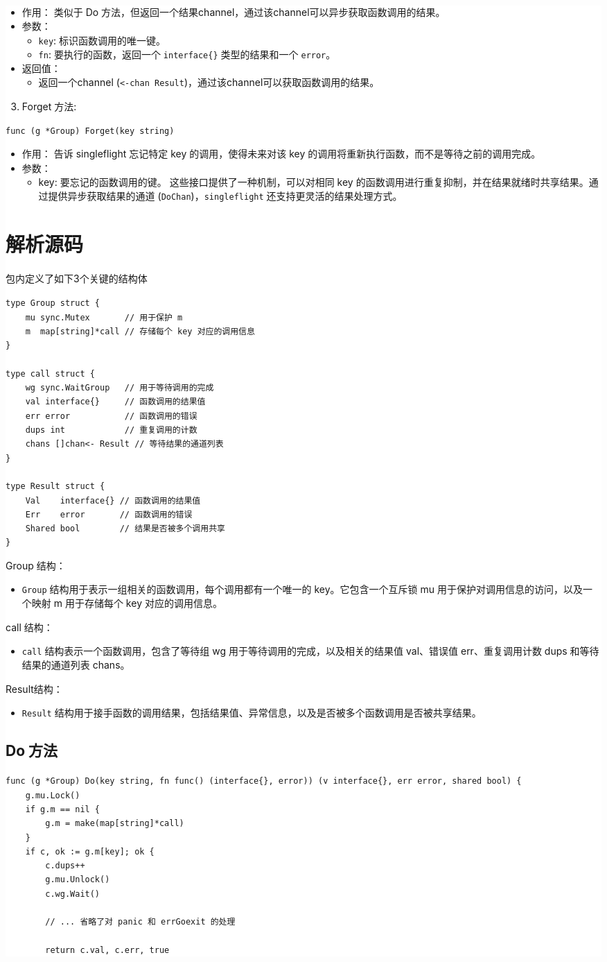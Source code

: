   - 作用： 类似于 Do 方法，但返回一个结果channel，通过该channel可以异步获取函数调用的结果。
  - 参数：
    - `key`: 标识函数调用的唯一键。
    - `fn`: 要执行的函数，返回一个 `interface{}` 类型的结果和一个 `error`。
  - 返回值：
    - 返回一个channel (`<-chan Result`)，通过该channel可以获取函数调用的结果。
3. Forget 方法:
```
func (g *Group) Forget(key string)
```
  - 作用： 告诉 singleflight 忘记特定 key 的调用，使得未来对该 key 的调用将重新执行函数，而不是等待之前的调用完成。
  - 参数：
    - key: 要忘记的函数调用的键。
这些接口提供了一种机制，可以对相同 key 的函数调用进行重复抑制，并在结果就绪时共享结果。通过提供异步获取结果的通道 (`DoChan`)，`singleflight` 还支持更灵活的结果处理方式。

# 解析源码
包内定义了如下3个关键的结构体
```$golang
type Group struct {
    mu sync.Mutex       // 用于保护 m
    m  map[string]*call // 存储每个 key 对应的调用信息
}

type call struct {
    wg sync.WaitGroup   // 用于等待调用的完成
    val interface{}     // 函数调用的结果值
    err error           // 函数调用的错误
    dups int            // 重复调用的计数
    chans []chan<- Result // 等待结果的通道列表
}

type Result struct {
    Val    interface{} // 函数调用的结果值
    Err    error       // 函数调用的错误
    Shared bool        // 结果是否被多个调用共享
}
```

Group 结构：
- `Group` 结构用于表示一组相关的函数调用，每个调用都有一个唯一的 key。它包含一个互斥锁 mu 用于保护对调用信息的访问，以及一个映射 m 用于存储每个 key 对应的调用信息。

call 结构：
- `call` 结构表示一个函数调用，包含了等待组 wg 用于等待调用的完成，以及相关的结果值 val、错误值 err、重复调用计数 dups 和等待结果的通道列表 chans。
  
Result结构：
- `Result` 结构用于接手函数的调用结果，包括结果值、异常信息，以及是否被多个函数调用是否被共享结果。

## Do 方法
```$golang
func (g *Group) Do(key string, fn func() (interface{}, error)) (v interface{}, err error, shared bool) {
    g.mu.Lock()
    if g.m == nil {
        g.m = make(map[string]*call)
    }
    if c, ok := g.m[key]; ok {
        c.dups++
        g.mu.Unlock()
        c.wg.Wait()

        // ... 省略了对 panic 和 errGoexit 的处理

        return c.val, c.err, true
```